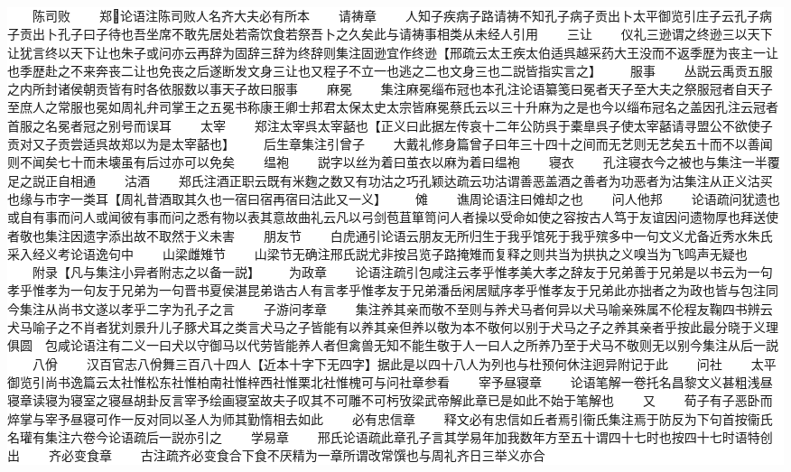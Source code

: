 　　陈司败
　　郑论语注陈司败人名齐大夫必有所本
　　请祷章
　　人知子疾病子路请祷不知孔子病子贡出卜太平御览引庄子云孔子病子贡出卜孔子曰子待也吾坐席不敢先居处若斋饮食若祭吾卜之久矣此与请祷事相类从未经人引用
　　三让
　　仪礼三逊谓之终逊三以天下让犹言终以天下让也朱子或问亦云再辞为固辞三辞为终辞则集注固逊宜作终逊【邢疏云太王疾太伯适呉越采药大王没而不返季歴为丧主一让也季歴赴之不来奔丧二让也免丧之后遂断发文身三让也又程子不立一也逃之二也文身三也二説皆指实言之】
　　服事
　　丛説云禹贡五服之内所封诸侯朝贡皆有时各依服数以事天子故曰服事
　　麻冕
　　集注麻冕缁布冠也本孔注论语纂笺曰冕者天子至大夫之祭服冠者自天子至庶人之常服也冕如周礼弁司掌王之五冕书称康王卿士邦君太保太史太宗皆麻冕蔡氏云以三十升麻为之是也今以缁布冠名之盖因孔注云冠者首服之名冕者冠之别号而误耳
　　太宰
　　郑注太宰呉太宰嚭也【正义曰此据左传哀十二年公防呉于橐臯呉子使太宰嚭请寻盟公不欲使子贡对又子贡尝适呉故郑以为是太宰嚭也】
　　后生章集注引曾子
　　大戴礼修身篇曾子曰年三十四十之间而无艺则无艺矣五十而不以善闻则不闻矣七十而未壊虽有后过亦可以免矣
　　缊袍
　　説字以丝为着曰茧衣以麻为着曰缊袍
　　寝衣
　　孔注寝衣今之被也与集注一半覆足之説正自相通
　　沽酒
　　郑氏注酒正职云既有米麴之数又有功沽之巧孔颖达疏云功沽谓善恶盖酒之善者为功恶者为沽集注从正义沽买也缘与市字一类耳【周礼昔酒取其久也一宿曰宿再宿曰沽此又一义】
　　傩
　　谯周论语注曰傩却之也
　　问人他邦
　　论语疏问犹遗也或自有事而问人或闻彼有事而问之悉有物以表其意故曲礼云凡以弓剑苞苴箪笥问人者操以受命如使之容按古人笃于友谊因问遗物厚也拜送使者敬也集注因遗字添出故不取然于义未害
　　朋友节
　　白虎通引论语云朋友无所归生于我乎馆死于我乎殡多中一句文义尤备近秀水朱氏采入经义考论语逸句中
　　山梁雌雉节
　　山梁节无确注邢氏説尤非按吕览子路掩雉而复释之则共当为拱执之义嗅当为飞鸣声无疑也
　　附录【凡与集注小异者附志之以备一説】
　　为政章
　　论语注疏引包咸注云孝乎惟孝美大孝之辞友于兄弟善于兄弟是以书云为一句孝乎惟孝为一句友于兄弟为一句晋书夏侯湛昆弟诰古人有言孝乎惟孝友于兄弟潘岳闲居赋序孝乎惟孝友于兄弟此亦拙者之为政也皆与包注同今集注从尚书文遂以孝乎二字为孔子之言
　　子游问孝章
　　集注养其亲而敬不至则与养犬马者何异以犬马喻亲殊属不伦程友鞠四书辨云犬马喻子之不肖者犹刘景升儿子豚犬耳之类言犬马之子皆能有以养其亲但养以敬为本不敬何以别于犬马之子之养其亲者乎按此最分晓于义理俱圆　包咸论语注有二义一曰犬以守御马以代劳皆能养人者但禽兽无知不能生敬于人一曰人之所养乃至于犬马不敬则无以别今集注从后一説
　　八佾
　　汉百官志八佾舞三百八十四人【近本十字下无四字】据此是以四十八人为列也与杜预何休注迥异附记于此
　　问社
　　太平御览引尚书逸篇云太社惟松东社惟柏南社惟梓西社惟栗北社惟槐可与问社章参看
　　宰予昼寝章
　　论语笔解一卷托名昌黎文义甚粗浅昼寝章读寝为寝室之寝昼胡卦反言宰予绘画寝室故夫子叹其不可雕不可杇攷梁武帝解此章已是如此不始于笔解也
　　又
　　荀子有子恶卧而焠掌与宰予昼寝可作一反对同以圣人为师其勤惰相去如此
　　必有忠信章
　　释文必有忠信如丘者焉引衞氏集注焉于防反为下句首按衞氏名瓘有集注六卷今论语疏后一説亦引之
　　学易章
　　邢氏论语疏此章孔子言其学易年加我数年方至五十谓四十七时也按四十七时语特创出
　　齐必变食章
　　古注疏齐必变食合下食不厌精为一章所谓改常馔也与周礼齐日三举义亦合
